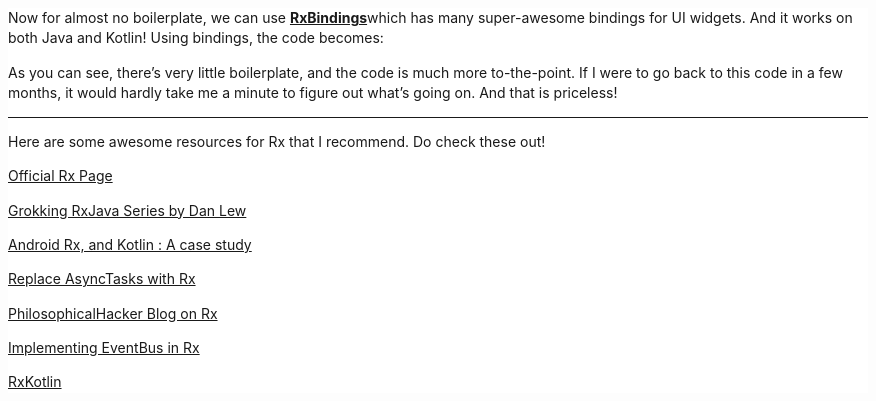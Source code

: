 Now for almost no boilerplate, we can use [**RxBindings**](https://github.com/JakeWharton/RxBinding)which has many super-awesome bindings for UI widgets. And it works on both Java and Kotlin! Using bindings, the code becomes:





<iframe width="700" height="250" src="/media/dae8003f7b704e685ce7a8694d3b6469?postId=f0382dc26ed8" data-media-id="dae8003f7b704e685ce7a8694d3b6469" allowfullscreen="" frameborder="0"></iframe>





As you can see, there’s very little boilerplate, and the code is much more to-the-point. If I were to go back to this code in a few months, it would hardly take me a minute to figure out what’s going on. And that is priceless!











* * *







Here are some awesome resources for Rx that I recommend. Do check these out!

[Official Rx Page](http://reactivex.io)

[Grokking RxJava Series by Dan Lew](http://blog.danlew.net/2014/09/15/grokking-rxjava-part-1/)

[Android Rx, and Kotlin : A case study](http://beust.com/weblog/2015/03/23/android-rx-and-kotlin-a-case-study/)

[Replace AsyncTasks with Rx](http://stablekernel.com/blog/replace-asynctask-asynctaskloader-rx-observable-rxjava-android-patterns/)

[PhilosophicalHacker Blog on Rx](http://www.philosophicalhacker.com/2015/06/12/an-introduction-to-rxjava-for-android/)

[Implementing EventBus in Rx](http://nerds.weddingpartyapp.com/tech/2014/12/24/implementing-an-event-bus-with-rxjava-rxbus/)

[RxKotlin](https://github.com/ReactiveX/RxKotlin)









